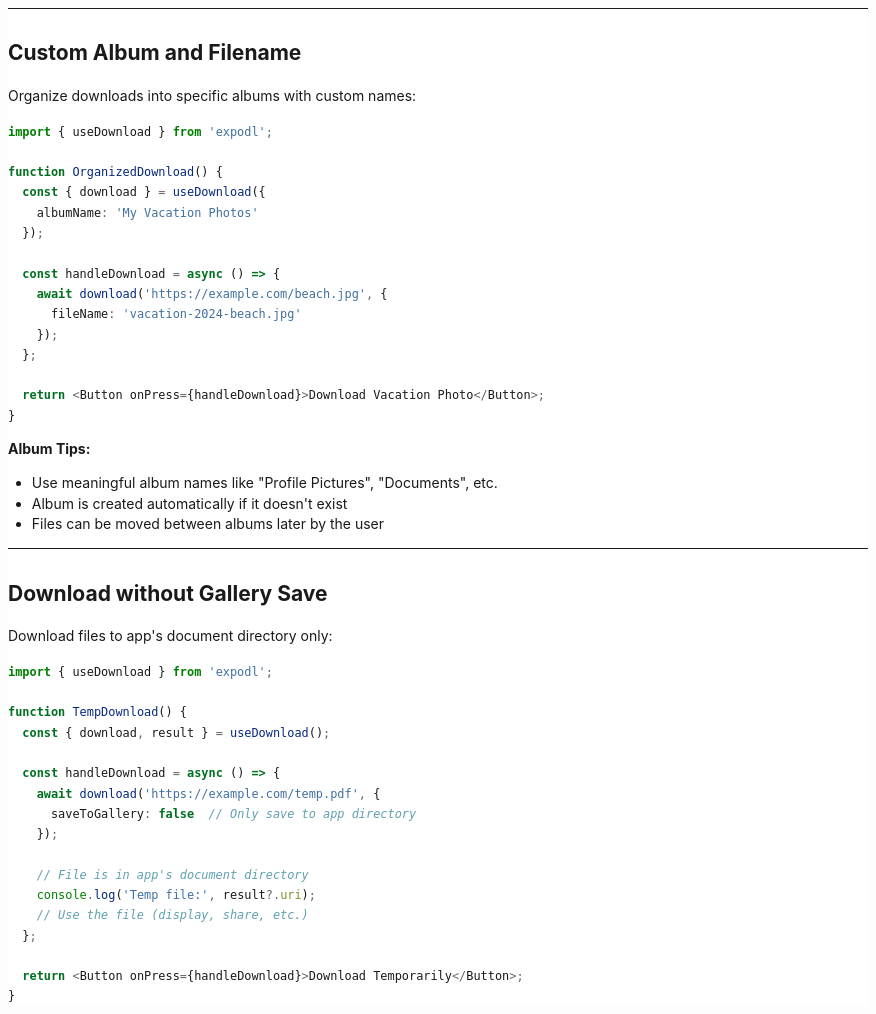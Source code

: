 
---

## Custom Album and Filename

Organize downloads into specific albums with custom names:

```typescript
import { useDownload } from 'expodl';

function OrganizedDownload() {
  const { download } = useDownload({
    albumName: 'My Vacation Photos'
  });

  const handleDownload = async () => {
    await download('https://example.com/beach.jpg', {
      fileName: 'vacation-2024-beach.jpg'
    });
  };

  return <Button onPress={handleDownload}>Download Vacation Photo</Button>;
}
```

**Album Tips:**
- Use meaningful album names like "Profile Pictures", "Documents", etc.
- Album is created automatically if it doesn't exist
- Files can be moved between albums later by the user

---

## Download without Gallery Save

Download files to app's document directory only:

```typescript
import { useDownload } from 'expodl';

function TempDownload() {
  const { download, result } = useDownload();

  const handleDownload = async () => {
    await download('https://example.com/temp.pdf', {
      saveToGallery: false  // Only save to app directory
    });

    // File is in app's document directory
    console.log('Temp file:', result?.uri);
    // Use the file (display, share, etc.)
  };

  return <Button onPress={handleDownload}>Download Temporarily</Button>;
}
```
